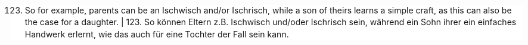 123. So for example, parents can be an Ischwisch and/or Ischrisch, while a son of theirs learns a simple craft, as this can also be the case for a daughter.  | 123. So können Eltern z.B. Ischwisch und/oder Ischrisch sein, während ein Sohn ihrer ein einfaches Handwerk erlernt, wie das auch für eine Tochter der Fall sein kann.   
